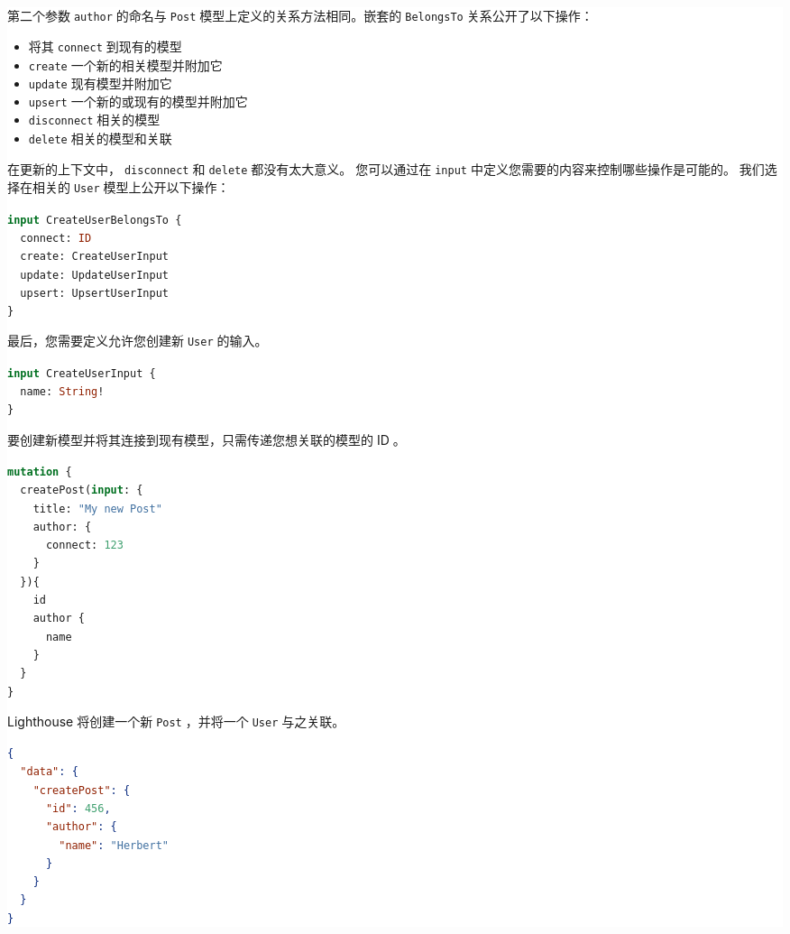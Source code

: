 第二个参数 `author` 的命名与 `Post` 模型上定义的关系方法相同。嵌套的 `BelongsTo` 关系公开了以下操作：

- 将其 `connect` 到现有的模型
- `create` 一个新的相关模型并附加它
- `update` 现有模型并附加它
- `upsert` 一个新的或现有的模型并附加它
- `disconnect` 相关的模型
- `delete` 相关的模型和关联

在更新的上下文中， `disconnect` 和 `delete` 都没有太大意义。
您可以通过在 `input` 中定义您需要的内容来控制哪些操作是可能的。
我们选择在相关的 `User` 模型上公开以下操作：

```graphql
input CreateUserBelongsTo {
  connect: ID
  create: CreateUserInput
  update: UpdateUserInput
  upsert: UpsertUserInput
}
```

最后，您需要定义允许您创建新 `User` 的输入。

```graphql
input CreateUserInput {
  name: String!
}
```

要创建新模型并将其连接到现有模型，只需传递您想关联的模型的 ID 。

```graphql
mutation {
  createPost(input: {
    title: "My new Post"
    author: {
      connect: 123
    }
  }){
    id
    author {
      name
    }
  }
}
```

Lighthouse 将创建一个新 `Post` ，并将一个 `User` 与之关联。

```json
{
  "data": {
    "createPost": {
      "id": 456,
      "author": {
        "name": "Herbert"
      }
    }
  }
}
```
